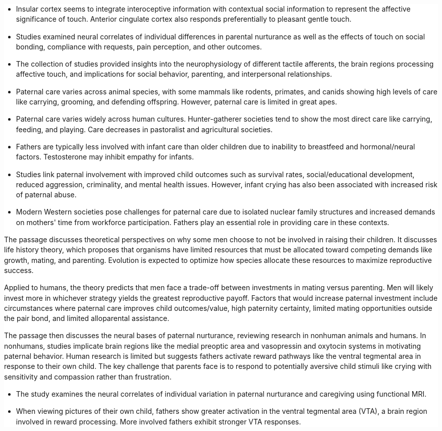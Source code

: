 - Insular cortex seems to integrate interoceptive information with contextual social information to represent the affective significance of touch. Anterior cingulate cortex also responds preferentially to pleasant gentle touch.

- Studies examined neural correlates of individual differences in parental nurturance as well as the effects of touch on social bonding, compliance with requests, pain perception, and other outcomes.

- The collection of studies provided insights into the neurophysiology of different tactile afferents, the brain regions processing affective touch, and implications for social behavior, parenting, and interpersonal relationships.

 

- Paternal care varies across animal species, with some mammals like rodents, primates, and canids showing high levels of care like carrying, grooming, and defending offspring. However, paternal care is limited in great apes.

- Paternal care varies widely across human cultures. Hunter-gatherer societies tend to show the most direct care like carrying, feeding, and playing. Care decreases in pastoralist and agricultural societies. 

- Fathers are typically less involved with infant care than older children due to inability to breastfeed and hormonal/neural factors. Testosterone may inhibit empathy for infants.

- Studies link paternal involvement with improved child outcomes such as survival rates, social/educational development, reduced aggression, criminality, and mental health issues. However, infant crying has also been associated with increased risk of paternal abuse.

- Modern Western societies pose challenges for paternal care due to isolated nuclear family structures and increased demands on mothers' time from workforce participation. Fathers play an essential role in providing care in these contexts.

 

The passage discusses theoretical perspectives on why some men choose to not be involved in raising their children. It discusses life history theory, which proposes that organisms have limited resources that must be allocated toward competing demands like growth, mating, and parenting. Evolution is expected to optimize how species allocate these resources to maximize reproductive success. 

Applied to humans, the theory predicts that men face a trade-off between investments in mating versus parenting. Men will likely invest more in whichever strategy yields the greatest reproductive payoff. Factors that would increase paternal investment include circumstances where paternal care improves child outcomes/value, high paternity certainty, limited mating opportunities outside the pair bond, and limited alloparental assistance.

The passage then discusses the neural bases of paternal nurturance, reviewing research in nonhuman animals and humans. In nonhumans, studies implicate brain regions like the medial preoptic area and vasopressin and oxytocin systems in motivating paternal behavior. Human research is limited but suggests fathers activate reward pathways like the ventral tegmental area in response to their own child. The key challenge that parents face is to respond to potentially aversive child stimuli like crying with sensitivity and compassion rather than frustration.

 

- The study examines the neural correlates of individual variation in paternal nurturance and caregiving using functional MRI. 

- When viewing pictures of their own child, fathers show greater activation in the ventral tegmental area (VTA), a brain region involved in reward processing. More involved fathers exhibit stronger VTA responses. 
